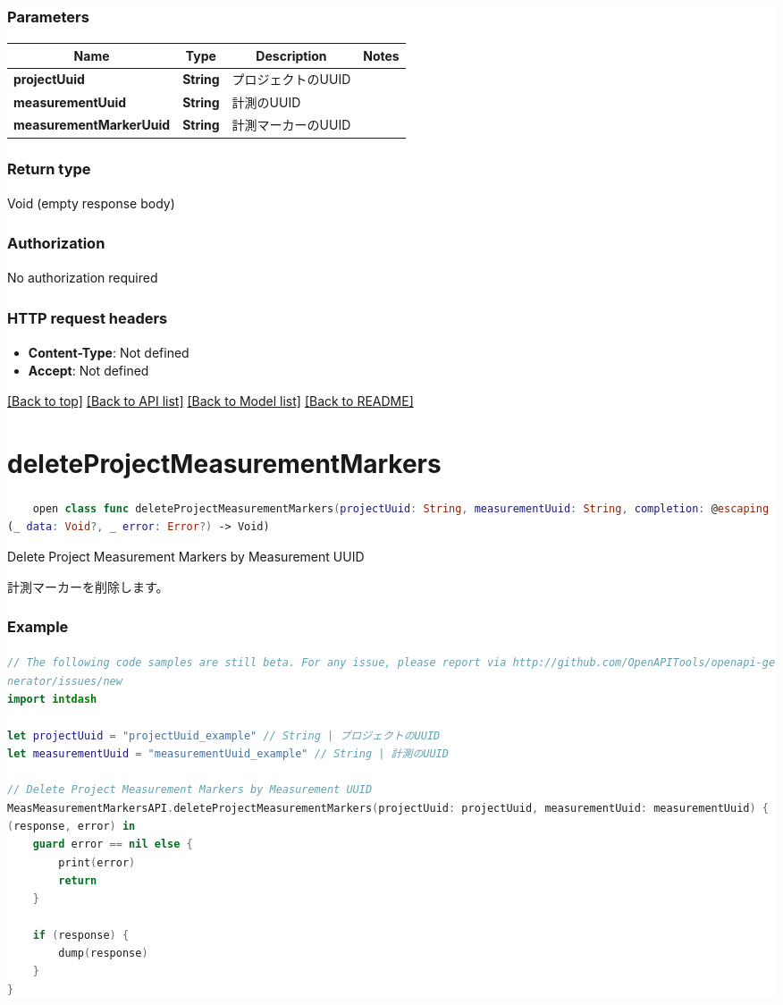 ### Parameters

Name | Type | Description  | Notes
------------- | ------------- | ------------- | -------------
 **projectUuid** | **String** | プロジェクトのUUID | 
 **measurementUuid** | **String** | 計測のUUID | 
 **measurementMarkerUuid** | **String** | 計測マーカーのUUID | 

### Return type

Void (empty response body)

### Authorization

No authorization required

### HTTP request headers

 - **Content-Type**: Not defined
 - **Accept**: Not defined

[[Back to top]](#) [[Back to API list]](../README.md#documentation-for-api-endpoints) [[Back to Model list]](../README.md#documentation-for-models) [[Back to README]](../README.md)

# **deleteProjectMeasurementMarkers**
```swift
    open class func deleteProjectMeasurementMarkers(projectUuid: String, measurementUuid: String, completion: @escaping (_ data: Void?, _ error: Error?) -> Void)
```

Delete Project Measurement Markers by Measurement UUID

計測マーカーを削除します。

### Example
```swift
// The following code samples are still beta. For any issue, please report via http://github.com/OpenAPITools/openapi-generator/issues/new
import intdash

let projectUuid = "projectUuid_example" // String | プロジェクトのUUID
let measurementUuid = "measurementUuid_example" // String | 計測のUUID

// Delete Project Measurement Markers by Measurement UUID
MeasMeasurementMarkersAPI.deleteProjectMeasurementMarkers(projectUuid: projectUuid, measurementUuid: measurementUuid) { (response, error) in
    guard error == nil else {
        print(error)
        return
    }

    if (response) {
        dump(response)
    }
}
```

